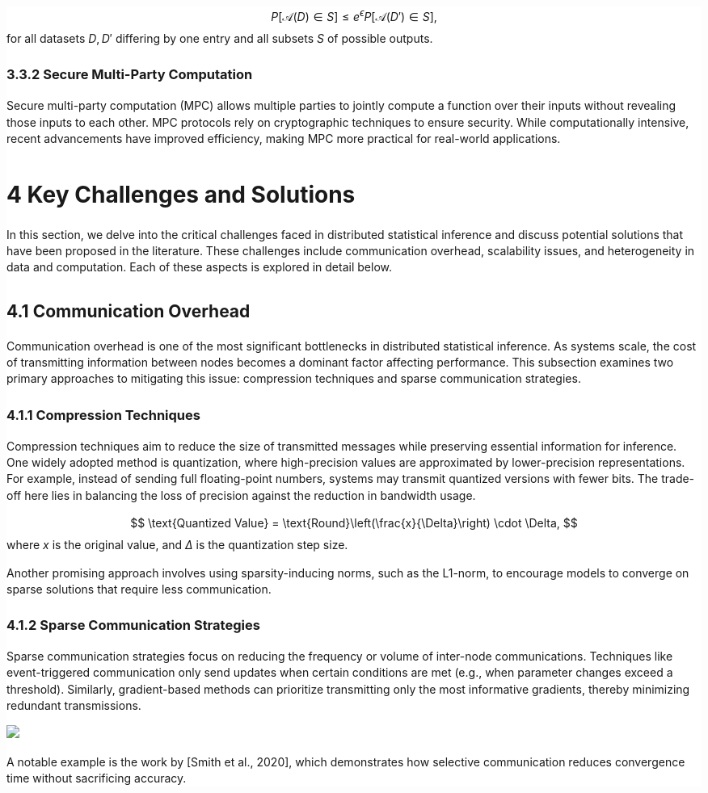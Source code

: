 $$
P[\mathcal{A}(D) \in S] \leq e^\epsilon P[\mathcal{A}(D') \in S],
$$
for all datasets $D, D'$ differing by one entry and all subsets $S$ of possible outputs.

### 3.3.2 Secure Multi-Party Computation

Secure multi-party computation (MPC) allows multiple parties to jointly compute a function over their inputs without revealing those inputs to each other. MPC protocols rely on cryptographic techniques to ensure security. While computationally intensive, recent advancements have improved efficiency, making MPC more practical for real-world applications.

# 4 Key Challenges and Solutions

In this section, we delve into the critical challenges faced in distributed statistical inference and discuss potential solutions that have been proposed in the literature. These challenges include communication overhead, scalability issues, and heterogeneity in data and computation. Each of these aspects is explored in detail below.

## 4.1 Communication Overhead

Communication overhead is one of the most significant bottlenecks in distributed statistical inference. As systems scale, the cost of transmitting information between nodes becomes a dominant factor affecting performance. This subsection examines two primary approaches to mitigating this issue: compression techniques and sparse communication strategies.

### 4.1.1 Compression Techniques

Compression techniques aim to reduce the size of transmitted messages while preserving essential information for inference. One widely adopted method is quantization, where high-precision values are approximated by lower-precision representations. For example, instead of sending full floating-point numbers, systems may transmit quantized versions with fewer bits. The trade-off here lies in balancing the loss of precision against the reduction in bandwidth usage.

$$
\text{Quantized Value} = \text{Round}\left(\frac{x}{\Delta}\right) \cdot \Delta,
$$
where $x$ is the original value, and $\Delta$ is the quantization step size.

Another promising approach involves using sparsity-inducing norms, such as the L1-norm, to encourage models to converge on sparse solutions that require less communication.

### 4.1.2 Sparse Communication Strategies

Sparse communication strategies focus on reducing the frequency or volume of inter-node communications. Techniques like event-triggered communication only send updates when certain conditions are met (e.g., when parameter changes exceed a threshold). Similarly, gradient-based methods can prioritize transmitting only the most informative gradients, thereby minimizing redundant transmissions.

![](placeholder_for_sparse_communication_diagram)

A notable example is the work by [Smith et al., 2020], which demonstrates how selective communication reduces convergence time without sacrificing accuracy.
